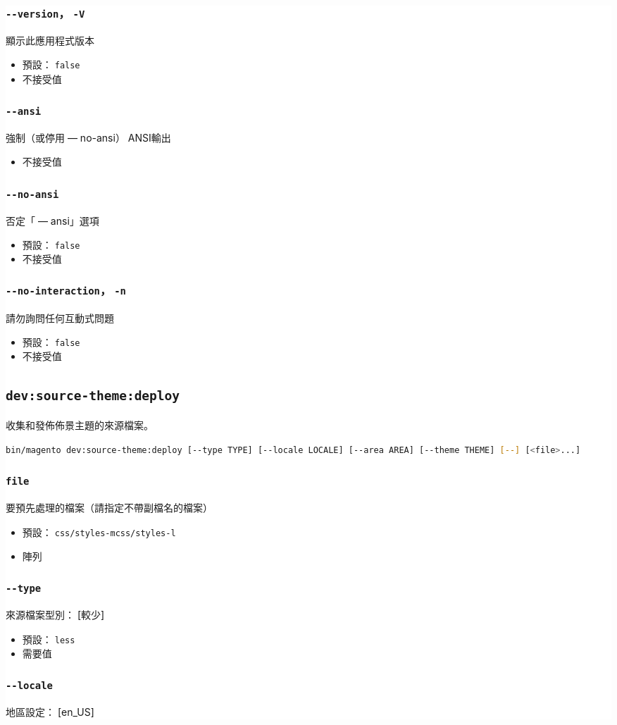 ### `--version`， `-V`

顯示此應用程式版本

- 預設： `false`
- 不接受值

### `--ansi`

強制（或停用 — no-ansi） ANSI輸出

- 不接受值

### `--no-ansi`

否定「 — ansi」選項

- 預設： `false`
- 不接受值

### `--no-interaction`， `-n`

請勿詢問任何互動式問題

- 預設： `false`
- 不接受值


## `dev:source-theme:deploy`

收集和發佈佈景主題的來源檔案。

```bash
bin/magento dev:source-theme:deploy [--type TYPE] [--locale LOCALE] [--area AREA] [--theme THEME] [--] [<file>...]
```


### `file`

要預先處理的檔案（請指定不帶副檔名的檔案）

- 預設： `css/styles-mcss/styles-l`

- 陣列

### `--type`

來源檔案型別： [較少]

- 預設： `less`
- 需要值

### `--locale`

地區設定： [en_US]
